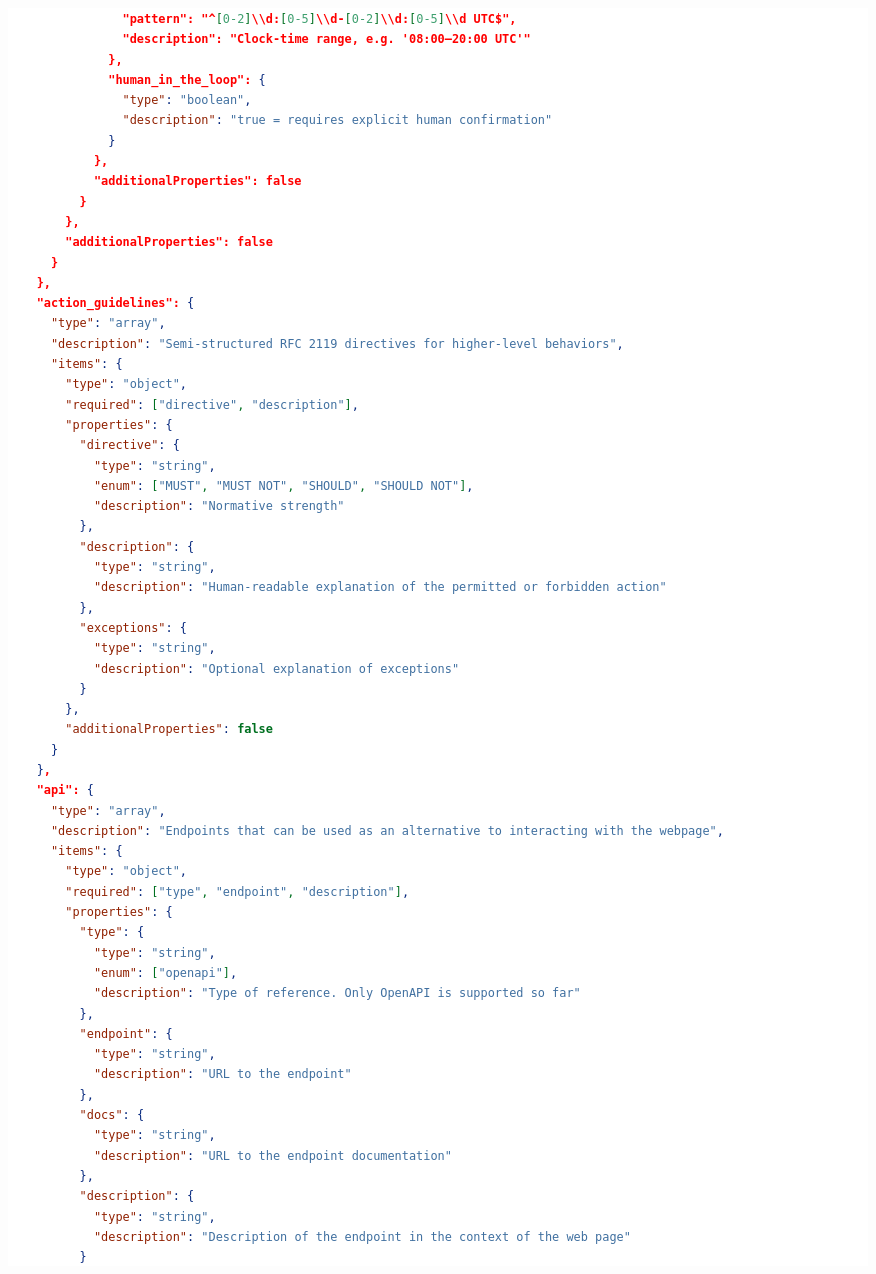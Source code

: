 ```json
                "pattern": "^[0-2]\\d:[0-5]\\d-[0-2]\\d:[0-5]\\d UTC$",
                "description": "Clock-time range, e.g. '08:00–20:00 UTC'"
              },
              "human_in_the_loop": {
                "type": "boolean",
                "description": "true = requires explicit human confirmation"
              }
            },
            "additionalProperties": false
          }
        },
        "additionalProperties": false
      }
    },
    "action_guidelines": {
      "type": "array",
      "description": "Semi-structured RFC 2119 directives for higher-level behaviors",
      "items": {
        "type": "object",
        "required": ["directive", "description"],
        "properties": {
          "directive": {
            "type": "string",
            "enum": ["MUST", "MUST NOT", "SHOULD", "SHOULD NOT"],
            "description": "Normative strength"
          },
          "description": {
            "type": "string",
            "description": "Human-readable explanation of the permitted or forbidden action"
          },
          "exceptions": {
            "type": "string",
            "description": "Optional explanation of exceptions"
          }
        },
        "additionalProperties": false
      }
    },
    "api": {
      "type": "array",
      "description": "Endpoints that can be used as an alternative to interacting with the webpage",
      "items": {
        "type": "object",
        "required": ["type", "endpoint", "description"],
        "properties": {
          "type": {
            "type": "string",
            "enum": ["openapi"],
            "description": "Type of reference. Only OpenAPI is supported so far"
          },
          "endpoint": {
            "type": "string",
            "description": "URL to the endpoint"
          },
          "docs": {
            "type": "string",
            "description": "URL to the endpoint documentation"
          },
          "description": {
            "type": "string",
            "description": "Description of the endpoint in the context of the web page"
          }
```